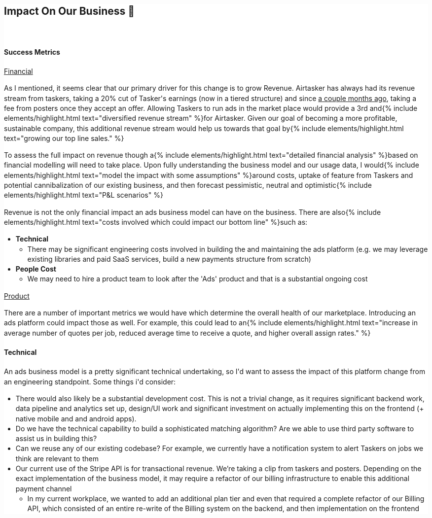 ## Impact On Our Business 🏢
<br>

#### Success Metrics

<u>Financial</u>

As I mentioned, it seems clear that our primary driver for this change is to grow Revenue. Airtasker has always had its revenue stream from taskers, taking a 20% cut of Tasker's earnings (now in a tiered structure) and since <a href="https://support.airtasker.com/hc/en-au/articles/360031769372-What-is-the-booking-fee" target="_blank">a couple months ago</a>, taking a fee from posters once they accept an offer. Allowing Taskers to run ads in the market place would provide a 3rd and{% include elements/highlight.html text="diversified revenue stream" %}for Airtasker. Given our goal of becoming a more profitable, sustainable company, this additional revenue stream would help us towards that goal by{% include elements/highlight.html text="growing our top line sales." %}

To assess the full impact on revenue though a{% include elements/highlight.html text="detailed financial analysis" %}based on financial modelling will need to take place. Upon fully understanding the business model and our usage data, I would{% include elements/highlight.html text="model the impact with some assumptions" %}around costs, uptake of feature from Taskers and potential cannibalization of our existing business, and then forecast pessimistic, neutral and optimistic{% include elements/highlight.html text="P&L scenarios" %}

Revenue is not the only financial impact an ads business model can have on the business. There are also{% include elements/highlight.html text="costs involved which could impact our bottom line" %}such as:
- **Technical**
   - There may be significant engineering costs involved in building the and maintaining the ads platform (e.g. we may leverage existing libraries and paid SaaS services, build a new payments structure from scratch)
- **People Cost**
    - We may need to hire a product team to look after the 'Ads' product and that is a substantial ongoing cost

<u>Product</u>

There are a number of important metrics we would have which determine the overall health of our marketplace. Introducing an ads platform could impact those as well. For example, this could lead to an{% include elements/highlight.html text="increase in average number of quotes per job, reduced average time to receive a quote, and higher overall assign rates." %}

#### Technical

An ads business model is a pretty significant technical undertaking, so I'd want to assess the impact of this platform change from an engineering standpoint. Some things i'd consider:

- There would also likely be a substantial development cost. This is not a trivial change, as it requires significant backend work, data pipeline and analytics set up, design/UI work and significant investment on actually implementing this on the frontend (+ native mobile and and android apps).
- Do we have the technical capability to build a sophisticated matching algorithm? Are we able to use third party software to assist us in building this?
- Can we reuse any of our existing codebase? For example, we currently have a notification system to alert Taskers on jobs we think are relevant to them
- Our current use of the Stripe API is for transactional revenue. We’re taking a clip from taskers and posters. Depending on the exact implementation of the business model, it may require a refactor of our billing infrastructure to enable this additional payment channel
   - In my current workplace, we wanted to add an additional plan tier and even that required a complete refactor of our Billing API, which consisted of an entire re-write of the Billing system on the backend, and then implementation on the frontend
